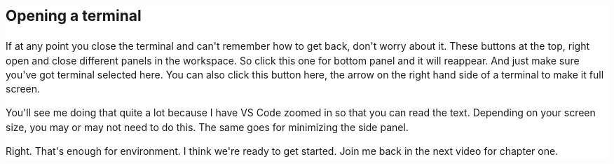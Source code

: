 ## Opening a terminal

If at any point you close the terminal and can't remember how to get back, don't worry about it. These buttons at the top, right open and close different panels in the workspace. So click this one for bottom panel and it will reappear. And just make sure you've got terminal selected here. You can also click this button here, the arrow on the right hand side of a terminal to make it full screen.

You'll see me doing that quite a lot because I have VS Code zoomed in so that you can read the text. Depending on your screen size, you may or may not need to do this. The same goes for minimizing the side panel.

Right. That's enough for environment. I think we're ready to get started. Join me back in the next video for chapter one.
